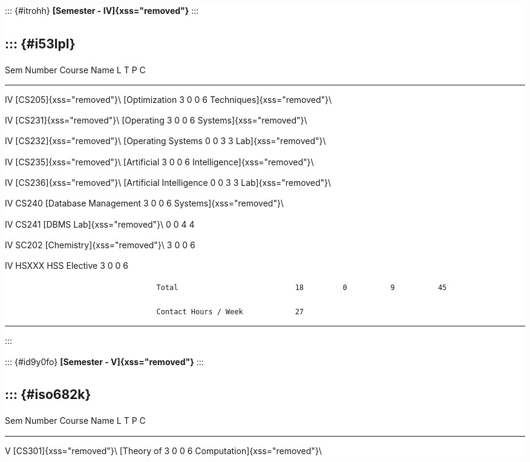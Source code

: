 ::: {#itrohh}
**[Semester - IV]{xss="removed"}**
:::

::: {#i53lpl}
  ----------------------------------------------------------------------------------------------------------------
  Sem        Number                    Course Name                     L          T          P          C
  ---------- ------------------------- ------------------------------- ---------- ---------- ---------- ----------
  IV         [CS205]{xss="removed"}\   [Optimization                   3          0          0          6
                                       Techniques]{xss="removed"}\                                      

  IV         [CS231]{xss="removed"}\   [Operating                      3          0          0          6
                                       Systems]{xss="removed"}\                                         

  IV         [CS232]{xss="removed"}\   [Operating Systems              0          0          3          3
                                       Lab]{xss="removed"}\                                             

  IV         [CS235]{xss="removed"}\   [Artificial                     3          0          0          6
                                       Intelligence]{xss="removed"}\                                    

  IV         [CS236]{xss="removed"}\   [Artificial Intelligence        0          0          3          3
                                       Lab]{xss="removed"}\                                             

  IV         CS240                     [Database Management            3          0          0          6
                                       Systems]{xss="removed"}\                                         

  IV         CS241                     [DBMS Lab]{xss="removed"}\      0          0          4          4

  IV         SC202                     [Chemistry]{xss="removed"}\     3          0          0          6

  IV         HSXXX                     HSS Elective                    3          0          0          6

                                       Total                           18         0          9          45

                                       Contact Hours / Week            27                               
  ----------------------------------------------------------------------------------------------------------------
:::

::: {#id9y0fo}
**[Semester - V]{xss="removed"}**
:::

::: {#iso682k}
  ---------------------------------------------------------------------------------------------------------------
  Sem        Number                    Course Name                    L          T          P          C
  ---------- ------------------------- ------------------------------ ---------- ---------- ---------- ----------
  V          [CS301]{xss="removed"}\   [Theory of                     3          0          0          6
                                       Computation]{xss="removed"}\                                    
